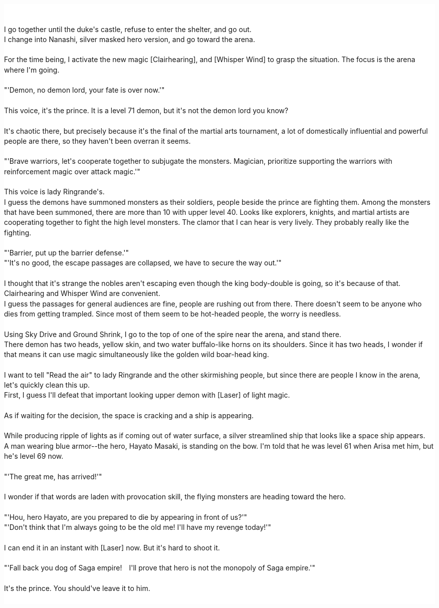 <br/>
<br/>
I go together until the duke's castle, refuse to enter the shelter, and go out.<br/>
I change into Nanashi, silver masked hero version, and go toward the arena.<br/>
<br/>
For the time being, I activate the new magic [Clairhearing], and [Whisper Wind] to grasp the situation. The focus is the arena where I'm going.<br/>
<br/>
"'Demon, no demon lord, your fate is over now.'"<br/>
<br/>
This voice, it's the prince. It is a level 71 demon, but it's not the demon lord you know?<br/>
<br/>
It's chaotic there, but precisely because it's the final of the martial arts tournament, a lot of domestically influential and powerful people are there, so they haven't been overran it seems.<br/>
<br/>
"'Brave warriors, let's cooperate together to subjugate the monsters. Magician, prioritize supporting the warriors with reinforcement magic over attack magic.'"<br/>
<br/>
This voice is lady Ringrande's.<br/>
I guess the demons have summoned monsters as their soldiers, people beside the prince are fighting them. Among the monsters that have been summoned, there are more than 10 with upper level 40. Looks like explorers, knights, and martial artists are cooperating together to fight the high level monsters. The clamor that I can hear is very lively. They probably really like the fighting.<br/>
<br/>
"'Barrier, put up the barrier defense.'"<br/>
"'It's no good, the escape passages are collapsed, we have to secure the way out.'"<br/>
<br/>
I thought that it's strange the nobles aren't escaping even though the king body-double is going, so it's because of that. Clairhearing and Whisper Wind are convenient.<br/>
I guess the passages for general audiences are fine, people are rushing out from there. There doesn't seem to be anyone who dies from getting trampled. Since most of them seem to be hot-headed people, the worry is needless.<br/>
<br/>
Using Sky Drive and Ground Shrink, I go to the top of one of the spire near the arena, and stand there.<br/>
There demon has two heads, yellow skin, and two water buffalo-like horns on its shoulders. Since it has two heads, I wonder if that means it can use magic simultaneously like the golden wild boar-head king.<br/>
<br/>
I want to tell "Read the air" to lady Ringrande and the other skirmishing people, but since there are people I know in the arena, let's quickly clean this up.<br/>
First, I guess I'll defeat that important looking upper demon with [Laser] of light magic.<br/>
<br/>
As if waiting for the decision, the space is cracking and a ship is appearing.<br/>
<br/>
While producing ripple of lights as if coming out of water surface, a silver streamlined ship that looks like a space ship appears.<br/>
A man wearing blue armor--the hero, Hayato Masaki, is standing on the bow. I'm told that he was level 61 when Arisa met him, but he's level 69 now.<br/>
<br/>
"'The great me, has arrived!'"<br/>
<br/>
I wonder if that words are laden with provocation skill, the flying monsters are heading toward the hero.<br/>
<br/>
"'Hou, hero Hayato, are you prepared to die by appearing in front of us?'"<br/>
"'Don't think that I'm always going to be the old me! I'll have my revenge today!'"<br/>
<br/>
I can end it in an instant with [Laser] now. But it's hard to shoot it.<br/>
<br/>
"'Fall back you dog of Saga empire!　I'll prove that hero is not the monopoly of Saga empire.'"<br/>
<br/>
It's the prince. You should've leave it to him.<br/>
<br/>